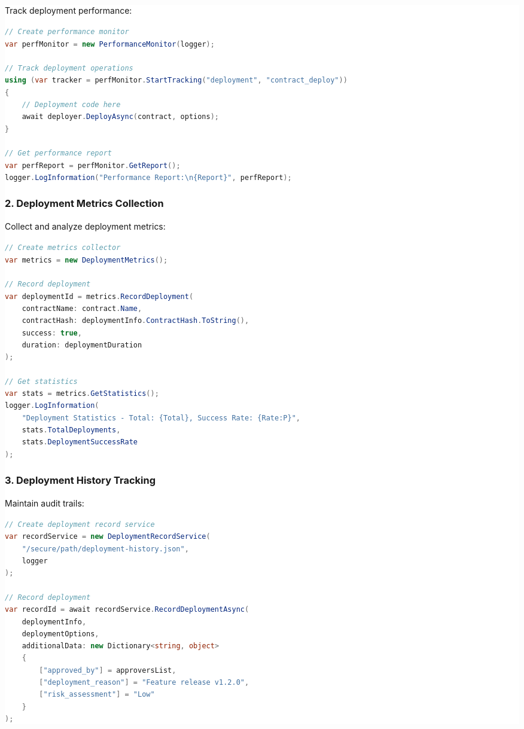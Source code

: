 Track deployment performance:

```csharp
// Create performance monitor
var perfMonitor = new PerformanceMonitor(logger);

// Track deployment operations
using (var tracker = perfMonitor.StartTracking("deployment", "contract_deploy"))
{
    // Deployment code here
    await deployer.DeployAsync(contract, options);
}

// Get performance report
var perfReport = perfMonitor.GetReport();
logger.LogInformation("Performance Report:\n{Report}", perfReport);
```

### 2. Deployment Metrics Collection

Collect and analyze deployment metrics:

```csharp
// Create metrics collector
var metrics = new DeploymentMetrics();

// Record deployment
var deploymentId = metrics.RecordDeployment(
    contractName: contract.Name,
    contractHash: deploymentInfo.ContractHash.ToString(),
    success: true,
    duration: deploymentDuration
);

// Get statistics
var stats = metrics.GetStatistics();
logger.LogInformation(
    "Deployment Statistics - Total: {Total}, Success Rate: {Rate:P}",
    stats.TotalDeployments,
    stats.DeploymentSuccessRate
);
```

### 3. Deployment History Tracking

Maintain audit trails:

```csharp
// Create deployment record service
var recordService = new DeploymentRecordService(
    "/secure/path/deployment-history.json",
    logger
);

// Record deployment
var recordId = await recordService.RecordDeploymentAsync(
    deploymentInfo,
    deploymentOptions,
    additionalData: new Dictionary<string, object>
    {
        ["approved_by"] = approversList,
        ["deployment_reason"] = "Feature release v1.2.0",
        ["risk_assessment"] = "Low"
    }
);

```